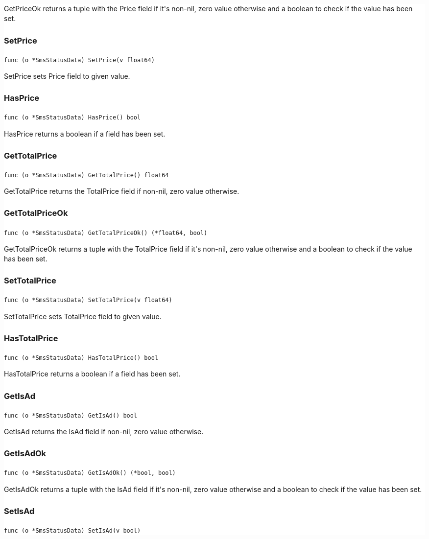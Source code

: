 GetPriceOk returns a tuple with the Price field if it's non-nil, zero value otherwise
and a boolean to check if the value has been set.

### SetPrice

`func (o *SmsStatusData) SetPrice(v float64)`

SetPrice sets Price field to given value.

### HasPrice

`func (o *SmsStatusData) HasPrice() bool`

HasPrice returns a boolean if a field has been set.

### GetTotalPrice

`func (o *SmsStatusData) GetTotalPrice() float64`

GetTotalPrice returns the TotalPrice field if non-nil, zero value otherwise.

### GetTotalPriceOk

`func (o *SmsStatusData) GetTotalPriceOk() (*float64, bool)`

GetTotalPriceOk returns a tuple with the TotalPrice field if it's non-nil, zero value otherwise
and a boolean to check if the value has been set.

### SetTotalPrice

`func (o *SmsStatusData) SetTotalPrice(v float64)`

SetTotalPrice sets TotalPrice field to given value.

### HasTotalPrice

`func (o *SmsStatusData) HasTotalPrice() bool`

HasTotalPrice returns a boolean if a field has been set.

### GetIsAd

`func (o *SmsStatusData) GetIsAd() bool`

GetIsAd returns the IsAd field if non-nil, zero value otherwise.

### GetIsAdOk

`func (o *SmsStatusData) GetIsAdOk() (*bool, bool)`

GetIsAdOk returns a tuple with the IsAd field if it's non-nil, zero value otherwise
and a boolean to check if the value has been set.

### SetIsAd

`func (o *SmsStatusData) SetIsAd(v bool)`
